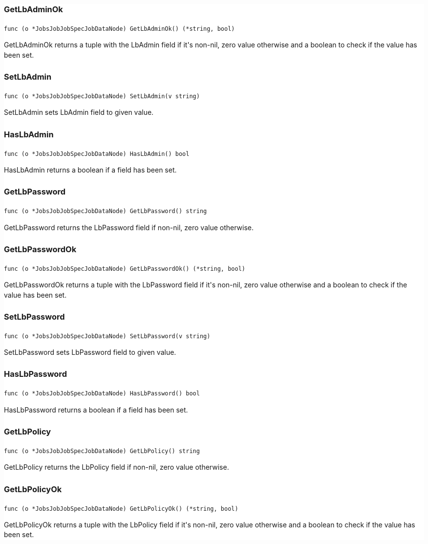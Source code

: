 ### GetLbAdminOk

`func (o *JobsJobJobSpecJobDataNode) GetLbAdminOk() (*string, bool)`

GetLbAdminOk returns a tuple with the LbAdmin field if it's non-nil, zero value otherwise
and a boolean to check if the value has been set.

### SetLbAdmin

`func (o *JobsJobJobSpecJobDataNode) SetLbAdmin(v string)`

SetLbAdmin sets LbAdmin field to given value.

### HasLbAdmin

`func (o *JobsJobJobSpecJobDataNode) HasLbAdmin() bool`

HasLbAdmin returns a boolean if a field has been set.

### GetLbPassword

`func (o *JobsJobJobSpecJobDataNode) GetLbPassword() string`

GetLbPassword returns the LbPassword field if non-nil, zero value otherwise.

### GetLbPasswordOk

`func (o *JobsJobJobSpecJobDataNode) GetLbPasswordOk() (*string, bool)`

GetLbPasswordOk returns a tuple with the LbPassword field if it's non-nil, zero value otherwise
and a boolean to check if the value has been set.

### SetLbPassword

`func (o *JobsJobJobSpecJobDataNode) SetLbPassword(v string)`

SetLbPassword sets LbPassword field to given value.

### HasLbPassword

`func (o *JobsJobJobSpecJobDataNode) HasLbPassword() bool`

HasLbPassword returns a boolean if a field has been set.

### GetLbPolicy

`func (o *JobsJobJobSpecJobDataNode) GetLbPolicy() string`

GetLbPolicy returns the LbPolicy field if non-nil, zero value otherwise.

### GetLbPolicyOk

`func (o *JobsJobJobSpecJobDataNode) GetLbPolicyOk() (*string, bool)`

GetLbPolicyOk returns a tuple with the LbPolicy field if it's non-nil, zero value otherwise
and a boolean to check if the value has been set.
